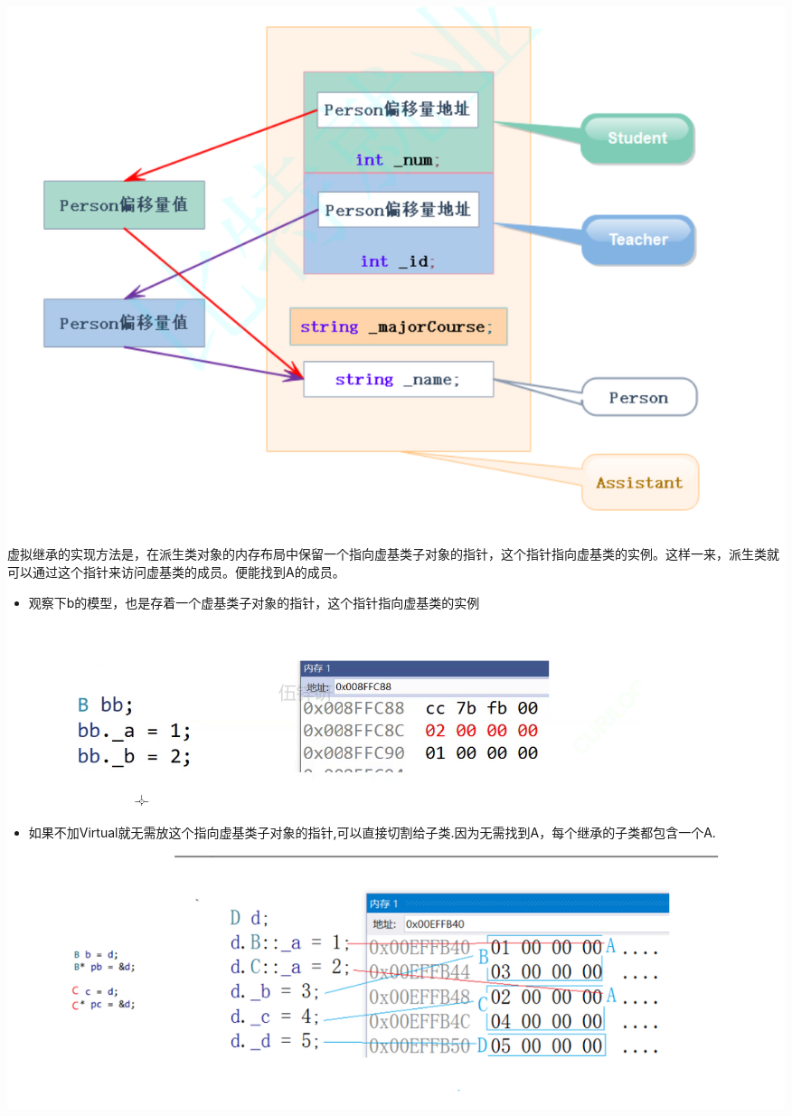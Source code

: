 ![](image/image_biCh0wYHBP.png)

虚拟继承的实现方法是，在派生类对象的内存布局中保留一个指向虚基类子对象的指针，这个指针指向虚基类的实例。这样一来，派生类就可以通过这个指针来访问虚基类的成员。便能找到A的成员。

-   观察下b的模型，也是存着一个虚基类子对象的指针，这个指针指向虚基类的实例

![](image/image_5dhXxCOV66.png)

-   如果不加Virtual就无需放这个指向虚基类子对象的指针,可以直接切割给子类.因为无需找到A，每个继承的子类都包含一个A.

![](image/image_rMNmxMIsLS.png)
